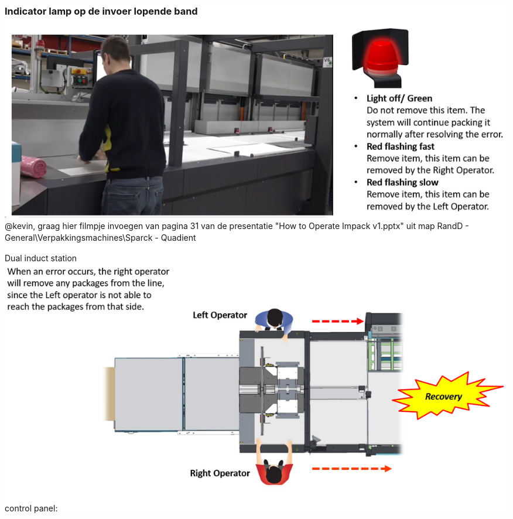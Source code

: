 ### Indicator lamp op de invoer lopende band
![image.png](../../../../Attachments/image-87b73ada-9c15-456a-9fd0-4735756abe58.png)
@kevin, graag hier filmpje invoegen van pagina 31 van de presentatie "How to Operate Impack v1.pptx" uit map RandD - General\Verpakkingsmachines\Sparck - Quadient

Dual induct station
![image.png](../../../../Attachments/image-f8d19b90-4e08-4730-9bc8-cd31907f3a14.png)

control panel: